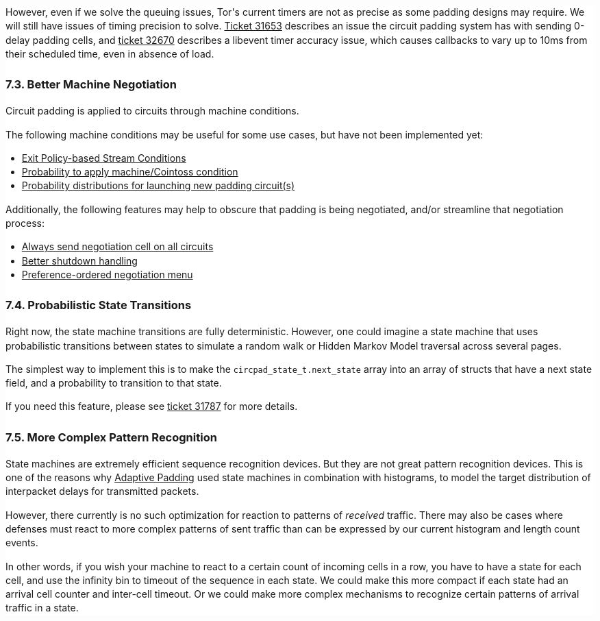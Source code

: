 However, even if we solve the queuing issues, Tor's current timers are not as
precise as some padding designs may require. We will still have issues of
timing precision to solve. [Ticket 31653](https://bugs.torproject.org/31653)
describes an issue the circuit padding system has with sending 0-delay padding
cells, and [ticket 32670](https://bugs.torproject.org/32670) describes a
libevent timer accuracy issue, which causes callbacks to vary up to 10ms from
their scheduled time, even in absence of load.


### 7.3. Better Machine Negotiation

Circuit padding is applied to circuits through machine conditions.

The following machine conditions may be useful for some use cases, but have
not been implemented yet:
  * [Exit Policy-based Stream Conditions](https://bugs.torproject.org/29083)
  * [Probability to apply machine/Cointoss condition](https://bugs.torproject.org/30092)
  * [Probability distributions for launching new padding circuit(s)](https://bugs.torproject.org/31783)

Additionally, the following features may help to obscure that padding is being
negotiated, and/or streamline that negotiation process:
  * [Always send negotiation cell on all circuits](https://bugs.torproject.org/30172)
  * [Better shutdown handling](https://bugs.torproject.org/30992)
  * [Preference-ordered negotiation menu](https://bugs.torproject.org/30348)

### 7.4. Probabilistic State Transitions

Right now, the state machine transitions are fully deterministic. However,
one could imagine a state machine that uses probabilistic transitions between
states to simulate a random walk or Hidden Markov Model traversal across
several pages.

The simplest way to implement this is to make  the `circpad_state_t.next_state` array
into an array of structs that have a next state field, and a probability to
transition to that state.

If you need this feature, please see [ticket
31787](https://bugs.torproject.org/31787) for more details.

### 7.5. More Complex Pattern Recognition

State machines are extremely efficient sequence recognition devices. But they
are not great pattern recognition devices. This is one of the reasons why
[Adaptive Padding](https://www.freehaven.net/anonbib/cache/ShWa-Timing06.pdf)
used state machines in combination with histograms, to model the target
distribution of interpacket delays for transmitted packets.

However, there currently is no such optimization for reaction to patterns of
*received* traffic. There may also be cases where defenses must react to more
complex patterns of sent traffic than can be expressed by our current
histogram and length count events.

In other words, if you wish your machine to react to a certain count of
incoming cells in a row, you have to have a state for each cell, and use the
infinity bin to timeout of the sequence in each state. We could make this more
compact if each state had an arrival cell counter and inter-cell timeout. Or
we could make more complex mechanisms to recognize certain patterns of arrival
traffic in a state.
